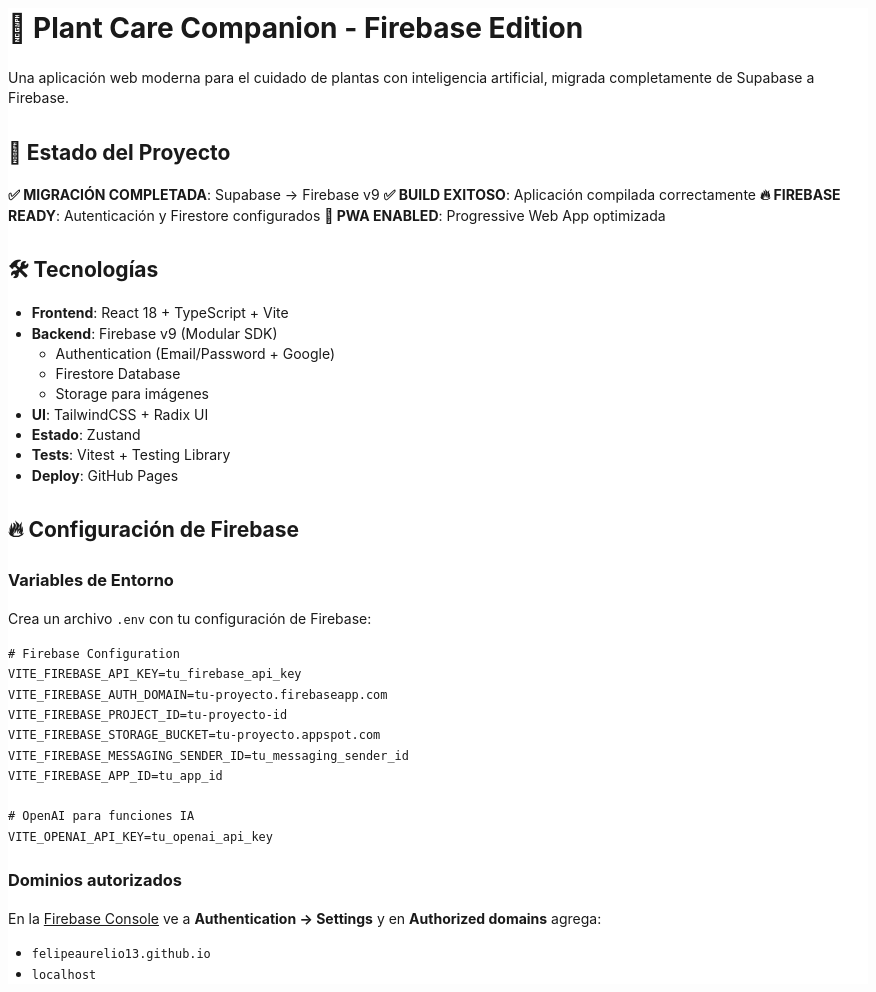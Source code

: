 # 🌱 Plant Care Companion - Firebase Edition

Una aplicación web moderna para el cuidado de plantas con inteligencia artificial, migrada completamente de Supabase a Firebase.

## 🚀 Estado del Proyecto

**✅ MIGRACIÓN COMPLETADA**: Supabase → Firebase v9
**✅ BUILD EXITOSO**: Aplicación compilada correctamente
**🔥 FIREBASE READY**: Autenticación y Firestore configurados
**📱 PWA ENABLED**: Progressive Web App optimizada

## 🛠️ Tecnologías

- **Frontend**: React 18 + TypeScript + Vite
- **Backend**: Firebase v9 (Modular SDK)
  - Authentication (Email/Password + Google)
  - Firestore Database
  - Storage para imágenes
- **UI**: TailwindCSS + Radix UI
- **Estado**: Zustand
- **Tests**: Vitest + Testing Library
- **Deploy**: GitHub Pages

## 🔥 Configuración de Firebase

### Variables de Entorno

Crea un archivo `.env` con tu configuración de Firebase:

```env
# Firebase Configuration
VITE_FIREBASE_API_KEY=tu_firebase_api_key
VITE_FIREBASE_AUTH_DOMAIN=tu-proyecto.firebaseapp.com
VITE_FIREBASE_PROJECT_ID=tu-proyecto-id
VITE_FIREBASE_STORAGE_BUCKET=tu-proyecto.appspot.com
VITE_FIREBASE_MESSAGING_SENDER_ID=tu_messaging_sender_id
VITE_FIREBASE_APP_ID=tu_app_id

# OpenAI para funciones IA
VITE_OPENAI_API_KEY=tu_openai_api_key
```

### Dominios autorizados

En la [Firebase Console](https://console.firebase.google.com/) ve a **Authentication → Settings** y en **Authorized domains** agrega:

- `felipeaurelio13.github.io`
- `localhost`
